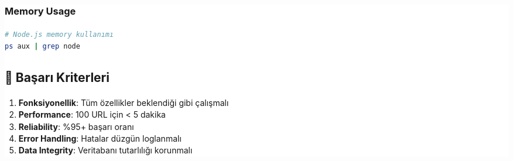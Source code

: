 ### Memory Usage

```bash
# Node.js memory kullanımı
ps aux | grep node
```

## 🎉 Başarı Kriterleri

1. **Fonksiyonellik**: Tüm özellikler beklendiği gibi çalışmalı
2. **Performance**: 100 URL için < 5 dakika
3. **Reliability**: %95+ başarı oranı
4. **Error Handling**: Hatalar düzgün loglanmalı
5. **Data Integrity**: Veritabanı tutarlılığı korunmalı
